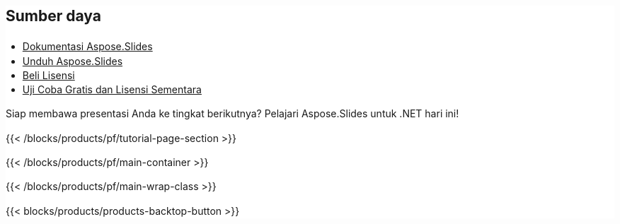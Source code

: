 ## Sumber daya
- [Dokumentasi Aspose.Slides](https://reference.aspose.com/slides/net/)
- [Unduh Aspose.Slides](https://releases.aspose.com/slides/net/)
- [Beli Lisensi](https://purchase.aspose.com/buy)
- [Uji Coba Gratis dan Lisensi Sementara](https://releases.aspose.com/slides/net/)

Siap membawa presentasi Anda ke tingkat berikutnya? Pelajari Aspose.Slides untuk .NET hari ini!

{{< /blocks/products/pf/tutorial-page-section >}}

{{< /blocks/products/pf/main-container >}}

{{< /blocks/products/pf/main-wrap-class >}}

{{< blocks/products/products-backtop-button >}}